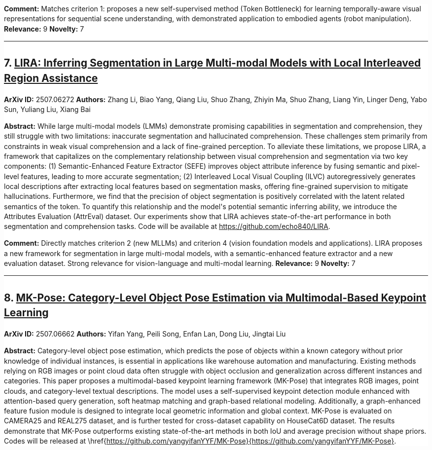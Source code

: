**Comment:** Matches criterion 1: proposes a new self-supervised method (Token Bottleneck) for learning temporally-aware visual representations for sequential scene understanding, with demonstrated application to embodied agents (robot manipulation).
**Relevance:** 9
**Novelty:** 7

---

## 7. [LIRA: Inferring Segmentation in Large Multi-modal Models with Local Interleaved Region Assistance](https://arxiv.org/abs/2507.06272) <a id="link7"></a>
**ArXiv ID:** 2507.06272
**Authors:** Zhang Li, Biao Yang, Qiang Liu, Shuo Zhang, Zhiyin Ma, Shuo Zhang, Liang Yin, Linger Deng, Yabo Sun, Yuliang Liu, Xiang Bai

**Abstract:**  While large multi-modal models (LMMs) demonstrate promising capabilities in segmentation and comprehension, they still struggle with two limitations: inaccurate segmentation and hallucinated comprehension. These challenges stem primarily from constraints in weak visual comprehension and a lack of fine-grained perception. To alleviate these limitations, we propose LIRA, a framework that capitalizes on the complementary relationship between visual comprehension and segmentation via two key components: (1) Semantic-Enhanced Feature Extractor (SEFE) improves object attribute inference by fusing semantic and pixel-level features, leading to more accurate segmentation; (2) Interleaved Local Visual Coupling (ILVC) autoregressively generates local descriptions after extracting local features based on segmentation masks, offering fine-grained supervision to mitigate hallucinations. Furthermore, we find that the precision of object segmentation is positively correlated with the latent related semantics of the  token. To quantify this relationship and the model's potential semantic inferring ability, we introduce the Attributes Evaluation (AttrEval) dataset. Our experiments show that LIRA achieves state-of-the-art performance in both segmentation and comprehension tasks. Code will be available at https://github.com/echo840/LIRA.

**Comment:** Directly matches criterion 2 (new MLLMs) and criterion 4 (vision foundation models and applications). LIRA proposes a new framework for segmentation in large multi-modal models, with a semantic-enhanced feature extractor and a new evaluation dataset. Strong relevance for vision-language and multi-modal learning.
**Relevance:** 9
**Novelty:** 7

---

## 8. [MK-Pose: Category-Level Object Pose Estimation via Multimodal-Based Keypoint Learning](https://arxiv.org/abs/2507.06662) <a id="link8"></a>
**ArXiv ID:** 2507.06662
**Authors:** Yifan Yang, Peili Song, Enfan Lan, Dong Liu, Jingtai Liu

**Abstract:**  Category-level object pose estimation, which predicts the pose of objects within a known category without prior knowledge of individual instances, is essential in applications like warehouse automation and manufacturing. Existing methods relying on RGB images or point cloud data often struggle with object occlusion and generalization across different instances and categories. This paper proposes a multimodal-based keypoint learning framework (MK-Pose) that integrates RGB images, point clouds, and category-level textual descriptions. The model uses a self-supervised keypoint detection module enhanced with attention-based query generation, soft heatmap matching and graph-based relational modeling. Additionally, a graph-enhanced feature fusion module is designed to integrate local geometric information and global context. MK-Pose is evaluated on CAMERA25 and REAL275 dataset, and is further tested for cross-dataset capability on HouseCat6D dataset. The results demonstrate that MK-Pose outperforms existing state-of-the-art methods in both IoU and average precision without shape priors. Codes will be released at \href{https://github.com/yangyifanYYF/MK-Pose}{https://github.com/yangyifanYYF/MK-Pose}.
